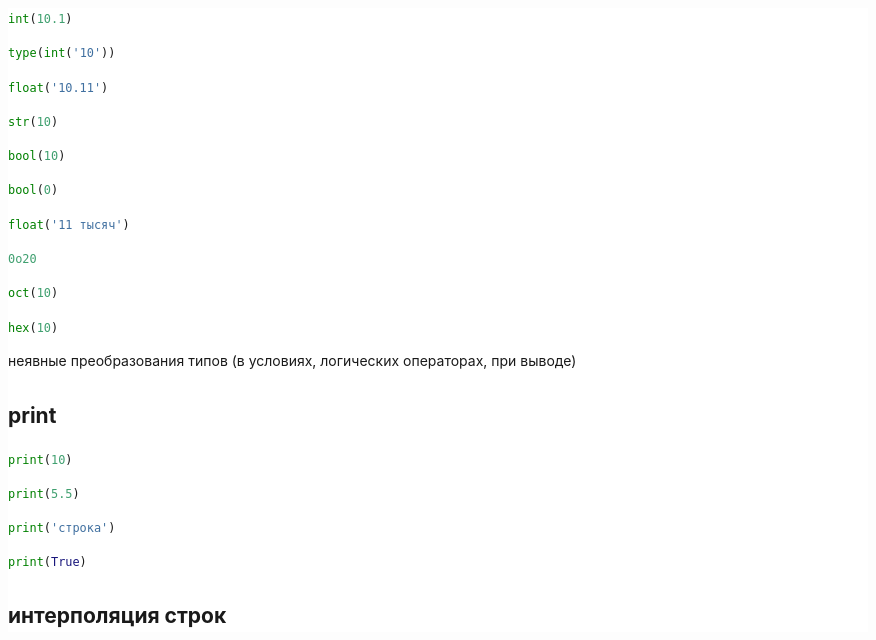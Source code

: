 ```python
int(10.1)
```

```python
type(int('10'))
```

```python
float('10.11')
```

```python
str(10)
```

```python
bool(10)
```

```python
bool(0)
```

```python
float('11 тысяч')
```

```python
0o20
```

```python
oct(10)
```

```python
hex(10)
```

неявные преобразования типов (в условиях, логических операторах, при выводе)


## print

```python
print(10)
```

```python
print(5.5)
```

```python
print('строка')
```

```python
print(True)
```

## интерполяция строк
